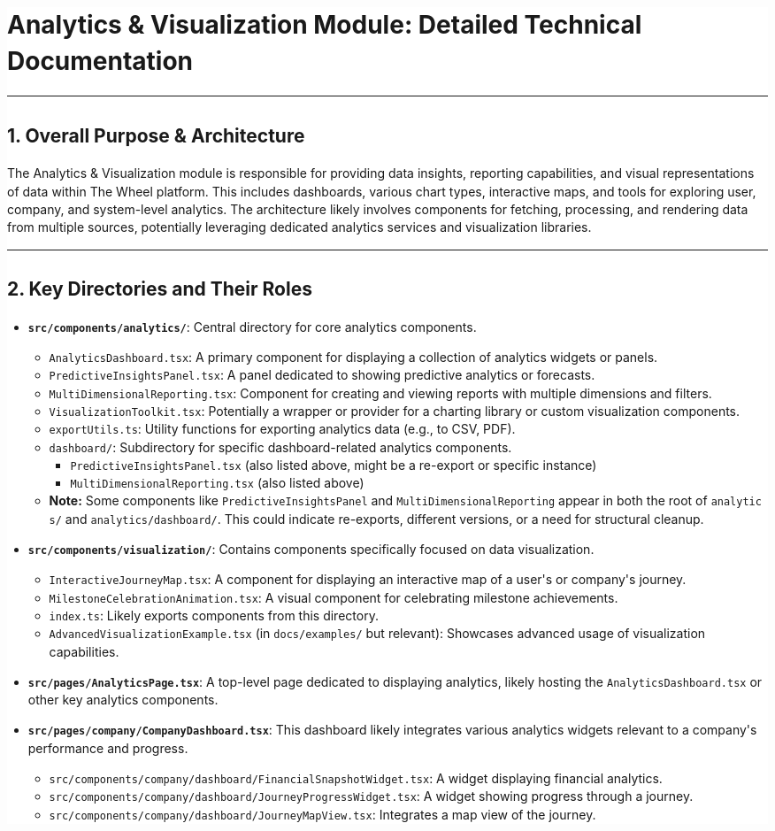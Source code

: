 # Analytics & Visualization Module: Detailed Technical Documentation

---

## 1. Overall Purpose & Architecture

The Analytics & Visualization module is responsible for providing data insights, reporting capabilities, and visual representations of data within The Wheel platform. This includes dashboards, various chart types, interactive maps, and tools for exploring user, company, and system-level analytics. The architecture likely involves components for fetching, processing, and rendering data from multiple sources, potentially leveraging dedicated analytics services and visualization libraries.

---

## 2. Key Directories and Their Roles

*   **`src/components/analytics/`**: Central directory for core analytics components.
    *   `AnalyticsDashboard.tsx`: A primary component for displaying a collection of analytics widgets or panels.
    *   `PredictiveInsightsPanel.tsx`: A panel dedicated to showing predictive analytics or forecasts.
    *   `MultiDimensionalReporting.tsx`: Component for creating and viewing reports with multiple dimensions and filters.
    *   `VisualizationToolkit.tsx`: Potentially a wrapper or provider for a charting library or custom visualization components.
    *   `exportUtils.ts`: Utility functions for exporting analytics data (e.g., to CSV, PDF).
    *   `dashboard/`: Subdirectory for specific dashboard-related analytics components.
        *   `PredictiveInsightsPanel.tsx` (also listed above, might be a re-export or specific instance)
        *   `MultiDimensionalReporting.tsx` (also listed above)
    *   **Note:** Some components like `PredictiveInsightsPanel` and `MultiDimensionalReporting` appear in both the root of `analytics/` and `analytics/dashboard/`. This could indicate re-exports, different versions, or a need for structural cleanup.

*   **`src/components/visualization/`**: Contains components specifically focused on data visualization.
    *   `InteractiveJourneyMap.tsx`: A component for displaying an interactive map of a user's or company's journey.
    *   `MilestoneCelebrationAnimation.tsx`: A visual component for celebrating milestone achievements.
    *   `index.ts`: Likely exports components from this directory.
    *   `AdvancedVisualizationExample.tsx` (in `docs/examples/` but relevant): Showcases advanced usage of visualization capabilities.

*   **`src/pages/AnalyticsPage.tsx`**: A top-level page dedicated to displaying analytics, likely hosting the `AnalyticsDashboard.tsx` or other key analytics components.

*   **`src/pages/company/CompanyDashboard.tsx`**: This dashboard likely integrates various analytics widgets relevant to a company's performance and progress.
    *   `src/components/company/dashboard/FinancialSnapshotWidget.tsx`: A widget displaying financial analytics.
    *   `src/components/company/dashboard/JourneyProgressWidget.tsx`: A widget showing progress through a journey.
    *   `src/components/company/dashboard/JourneyMapView.tsx`: Integrates a map view of the journey.
